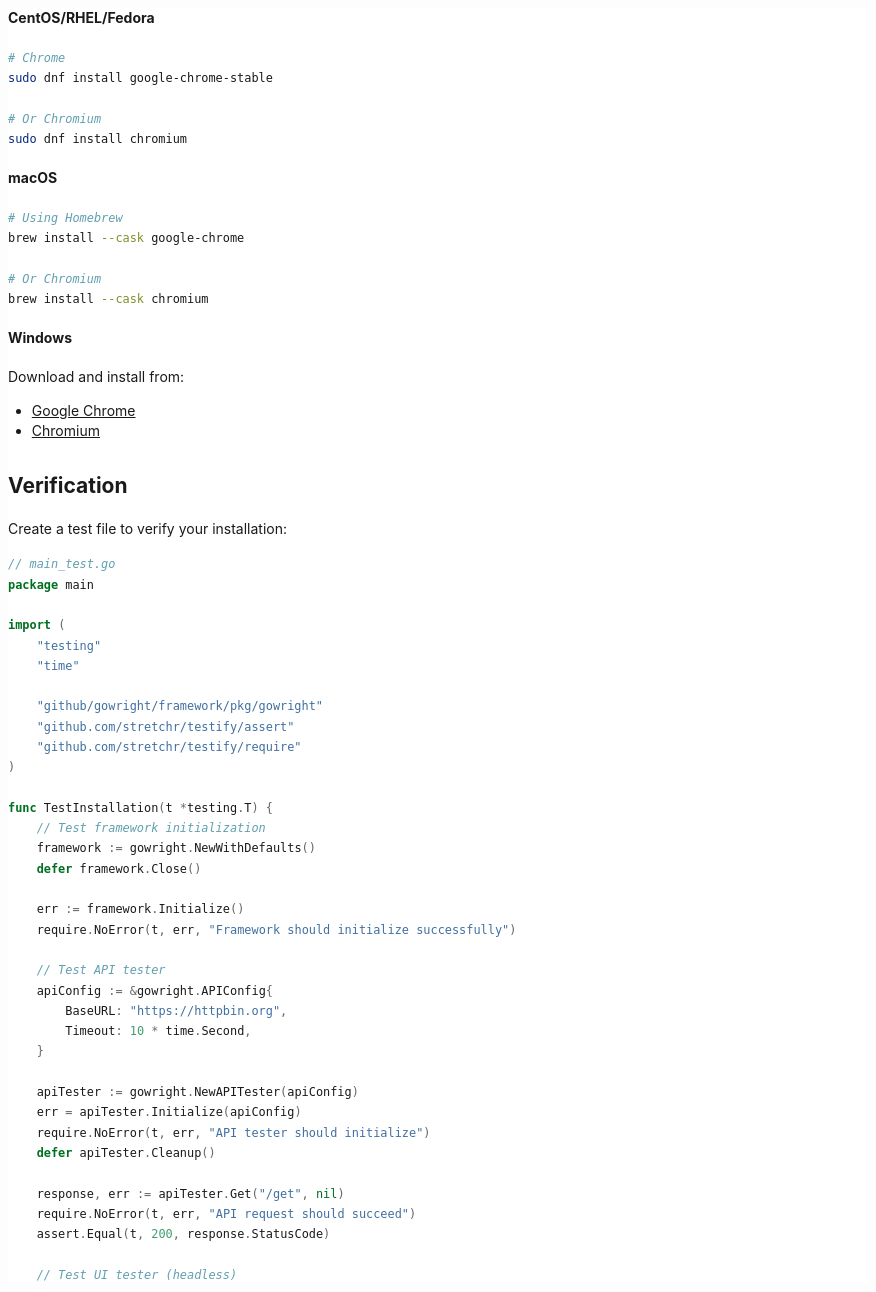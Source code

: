 #### CentOS/RHEL/Fedora
```bash
# Chrome
sudo dnf install google-chrome-stable

# Or Chromium
sudo dnf install chromium
```

#### macOS
```bash
# Using Homebrew
brew install --cask google-chrome

# Or Chromium
brew install --cask chromium
```

#### Windows
Download and install from:
- [Google Chrome](https://www.google.com/chrome/)
- [Chromium](https://www.chromium.org/getting-involved/download-chromium)

## Verification

Create a test file to verify your installation:

```go
// main_test.go
package main

import (
    "testing"
    "time"
    
    "github/gowright/framework/pkg/gowright"
    "github.com/stretchr/testify/assert"
    "github.com/stretchr/testify/require"
)

func TestInstallation(t *testing.T) {
    // Test framework initialization
    framework := gowright.NewWithDefaults()
    defer framework.Close()
    
    err := framework.Initialize()
    require.NoError(t, err, "Framework should initialize successfully")
    
    // Test API tester
    apiConfig := &gowright.APIConfig{
        BaseURL: "https://httpbin.org",
        Timeout: 10 * time.Second,
    }
    
    apiTester := gowright.NewAPITester(apiConfig)
    err = apiTester.Initialize(apiConfig)
    require.NoError(t, err, "API tester should initialize")
    defer apiTester.Cleanup()
    
    response, err := apiTester.Get("/get", nil)
    require.NoError(t, err, "API request should succeed")
    assert.Equal(t, 200, response.StatusCode)
    
    // Test UI tester (headless)
```